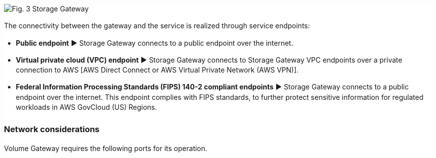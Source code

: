 ![Fig. 3 Storage Gateway](../../../../../img/SAA-CO2/storage-gateway/volume-gateway/planning-and-designing-volume-gateway-deployment/diag03.png)

The connectivity between the gateway and the service is realized through service endpoints:

* **Public endpoint** ▶︎ Storage Gateway connects to a public endpoint over the internet.

* **Virtual private cloud (VPC) endpoint** ▶︎ Storage Gateway connects to Storage Gateway VPC endpoints over a private connection to AWS [AWS Direct Connect or AWS Virtual Private Network (AWS VPN)].

* **Federal Information Processing Standards (FIPS) 140-2 compliant endpoints** ▶︎ Storage Gateway connects to a public endpoint over the internet. This endpoint complies with FIPS standards, to further protect sensitive information for regulated workloads in AWS GovCloud (US) Regions.

### Network considerations

Volume Gateway requires the following ports for its operation.

